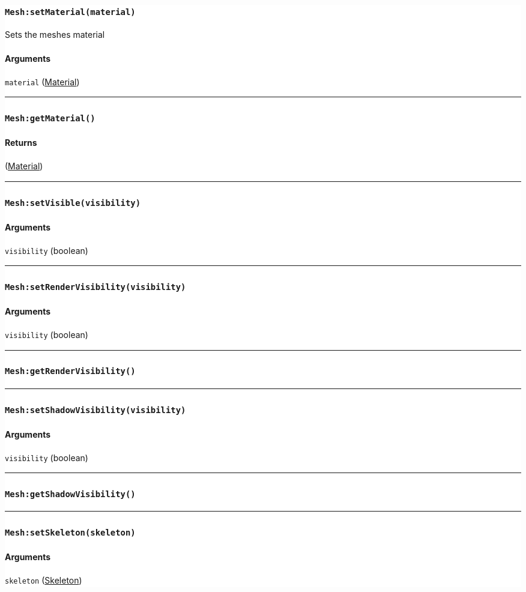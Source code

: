 ### `Mesh:setMaterial(material)`
Sets the meshes material
#### Arguments
`material` ([Material](https://3dreamengine.github.io/3DreamEngine/docu/classes/material)) 


_________________

### `Mesh:getMaterial()`

#### Returns
([Material](https://3dreamengine.github.io/3DreamEngine/docu/classes/material)) 


_________________

### `Mesh:setVisible(visibility)`

#### Arguments
`visibility` (boolean) 


_________________

### `Mesh:setRenderVisibility(visibility)`

#### Arguments
`visibility` (boolean) 


_________________

### `Mesh:getRenderVisibility()`


_________________

### `Mesh:setShadowVisibility(visibility)`

#### Arguments
`visibility` (boolean) 


_________________

### `Mesh:getShadowVisibility()`


_________________

### `Mesh:setSkeleton(skeleton)`

#### Arguments
`skeleton` ([Skeleton](https://3dreamengine.github.io/3DreamEngine/docu/classes/skeleton)) 
